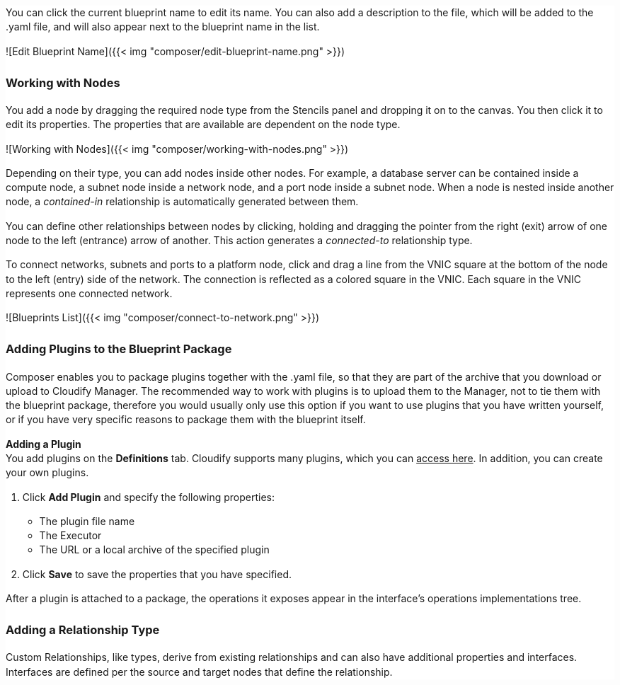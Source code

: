 You can click the current blueprint name to edit its name. You can also add a description to the file, which will be added to the .yaml file, and will also appear next to the blueprint name in the list. 

![Edit Blueprint Name]({{< img "composer/edit-blueprint-name.png" >}})

### Working with Nodes
You add a node by dragging the required node type from the Stencils panel and dropping it on to the canvas. You then click it to edit its properties. The properties that are available are dependent on the node type.

![Working with Nodes]({{< img "composer/working-with-nodes.png" >}})

Depending on their type, you can add nodes inside other nodes. For example, a database server can be contained inside a compute node, a subnet node inside a network node, and a port node inside a subnet node. When a node is nested inside another node, a *contained-in* relationship is automatically generated between them. 

You can define other relationships between nodes by clicking, holding and dragging the pointer from the right (exit) arrow of one node to the left (entrance) arrow of another. This action generates a *connected-to* relationship type. 

To connect networks, subnets and ports to a platform node, click and drag a line from the VNIC square at the bottom of the node to the left (entry) side of the network. The connection is reflected as a colored square in the VNIC. Each square in the VNIC represents one connected network. 

![Blueprints List]({{< img "composer/connect-to-network.png" >}})

### Adding Plugins to the Blueprint Package

Composer enables you to package plugins together with the .yaml file, so that they are part of the archive that you download or upload to Cloudify Manager. The recommended way to work with plugins is to upload them to the Manager, not to tie them with the blueprint package, therefore you would usually only use this option if you want to use plugins that you have written yourself, or if you have very specific reasons to package them with the blueprint itself.

**Adding a Plugin**<br />
You add plugins on the **Definitions** tab. Cloudify supports many plugins, which you can [access here](http://getcloudify.org/downloads/plugin-packages.html). In addition, you can create your own plugins.

1. Click **Add Plugin** and specify the following properties:   

   * The plugin file name
   * The Executor
   * The URL or a local archive of the specified plugin

2. Click **Save** to save the properties that you have specified.

After a plugin is attached to a package, the operations it exposes appear in the interface’s operations implementations tree.

### Adding a Relationship Type
Custom Relationships, like types, derive from existing relationships and can also have additional properties and interfaces. Interfaces are defined per the source and target nodes that define the relationship.

